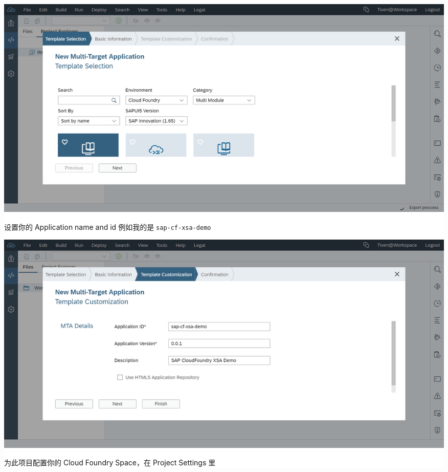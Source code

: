 ![](/images/cloud/hana/cf-xsa-create-mta.png)

设置你的 Application name and id 例如我的是 `sap-cf-xsa-demo`

![](/images/cloud/hana/cf-xsa-new-mta-application.png)

为此项目配置你的 Cloud Foundry Space，在 Project Settings 里
